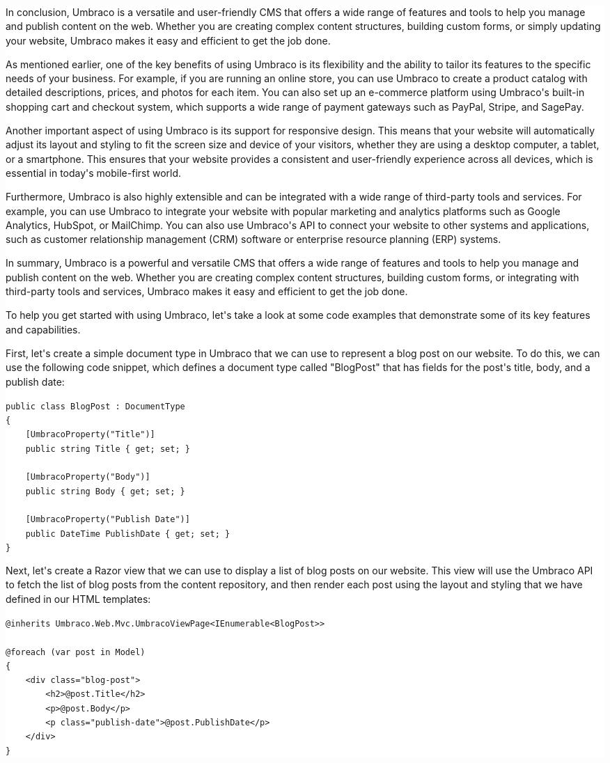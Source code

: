 In conclusion, Umbraco is a versatile and user-friendly CMS that offers a wide range of features and tools to help you manage and publish content on the web. Whether you are creating complex content structures, building custom forms, or simply updating your website, Umbraco makes it easy and efficient to get the job done.

As mentioned earlier, one of the key benefits of using Umbraco is its flexibility and the ability to tailor its features to the specific needs of your business. For example, if you are running an online store, you can use Umbraco to create a product catalog with detailed descriptions, prices, and photos for each item. You can also set up an e-commerce platform using Umbraco's built-in shopping cart and checkout system, which supports a wide range of payment gateways such as PayPal, Stripe, and SagePay.

Another important aspect of using Umbraco is its support for responsive design. This means that your website will automatically adjust its layout and styling to fit the screen size and device of your visitors, whether they are using a desktop computer, a tablet, or a smartphone. This ensures that your website provides a consistent and user-friendly experience across all devices, which is essential in today's mobile-first world.

Furthermore, Umbraco is also highly extensible and can be integrated with a wide range of third-party tools and services. For example, you can use Umbraco to integrate your website with popular marketing and analytics platforms such as Google Analytics, HubSpot, or MailChimp. You can also use Umbraco's API to connect your website to other systems and applications, such as customer relationship management (CRM) software or enterprise resource planning (ERP) systems.

In summary, Umbraco is a powerful and versatile CMS that offers a wide range of features and tools to help you manage and publish content on the web. Whether you are creating complex content structures, building custom forms, or integrating with third-party tools and services, Umbraco makes it easy and efficient to get the job done.

To help you get started with using Umbraco, let's take a look at some code examples that demonstrate some of its key features and capabilities.

First, let's create a simple document type in Umbraco that we can use to represent a blog post on our website. To do this, we can use the following code snippet, which defines a document type called "BlogPost"   that has fields for the post's title, body, and a publish date:

```
public class BlogPost : DocumentType
{
    [UmbracoProperty("Title")]
    public string Title { get; set; }

    [UmbracoProperty("Body")]
    public string Body { get; set; }

    [UmbracoProperty("Publish Date")]
    public DateTime PublishDate { get; set; }
}
```

Next, let's create a Razor view that we can use to display a list of blog posts on our website. This view will use the Umbraco API to fetch the list of blog posts from the content repository, and then render each post using the layout and styling that we have defined in our HTML templates:

```
@inherits Umbraco.Web.Mvc.UmbracoViewPage<IEnumerable<BlogPost>>

@foreach (var post in Model)
{
    <div class="blog-post">
        <h2>@post.Title</h2>
        <p>@post.Body</p>
        <p class="publish-date">@post.PublishDate</p>
    </div>
}
```
